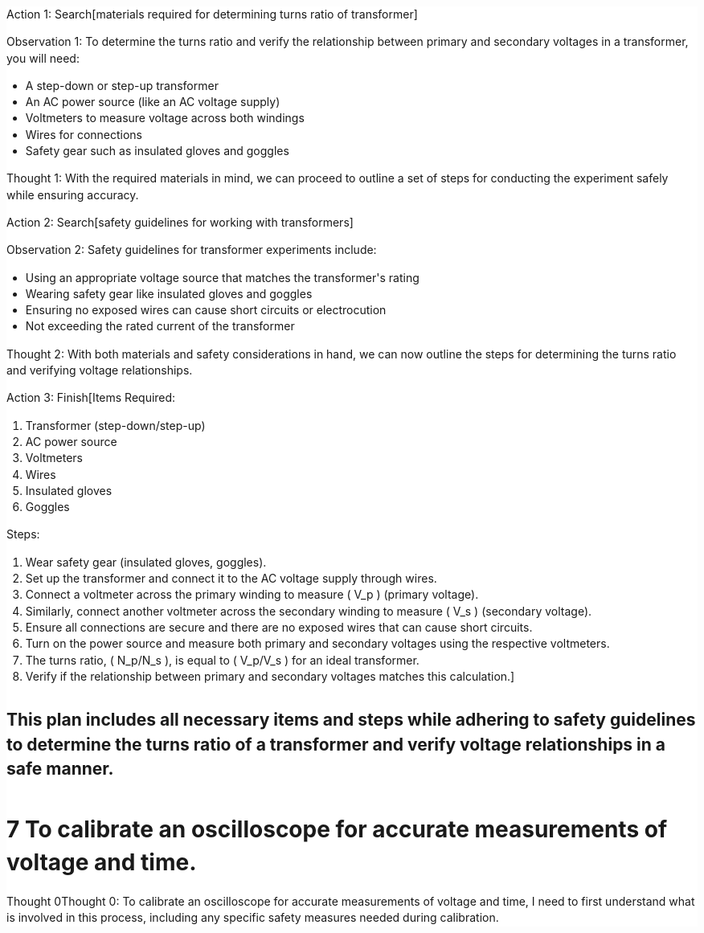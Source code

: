 Action 1: Search[materials required for determining turns ratio of transformer]

Observation 1: To determine the turns ratio and verify the relationship between primary and secondary voltages in a transformer, you will need:
- A step-down or step-up transformer
- An AC power source (like an AC voltage supply)
- Voltmeters to measure voltage across both windings
- Wires for connections
- Safety gear such as insulated gloves and goggles

Thought 1: With the required materials in mind, we can proceed to outline a set of steps for conducting the experiment safely while ensuring accuracy.

Action 2: Search[safety guidelines for working with transformers]

Observation 2: Safety guidelines for transformer experiments include:
- Using an appropriate voltage source that matches the transformer's rating
- Wearing safety gear like insulated gloves and goggles
- Ensuring no exposed wires can cause short circuits or electrocution
- Not exceeding the rated current of the transformer

Thought 2: With both materials and safety considerations in hand, we can now outline the steps for determining the turns ratio and verifying voltage relationships.

Action 3: Finish[Items Required:
1. Transformer (step-down/step-up)
2. AC power source
3. Voltmeters
4. Wires
5. Insulated gloves
6. Goggles

Steps:
1. Wear safety gear (insulated gloves, goggles).
2. Set up the transformer and connect it to the AC voltage supply through wires.
3. Connect a voltmeter across the primary winding to measure \( V_p \) (primary voltage).
4. Similarly, connect another voltmeter across the secondary winding to measure \( V_s \) (secondary voltage).
5. Ensure all connections are secure and there are no exposed wires that can cause short circuits.
6. Turn on the power source and measure both primary and secondary voltages using the respective voltmeters.
7. The turns ratio, \( N_p/N_s \), is equal to \( V_p/V_s \) for an ideal transformer.
8. Verify if the relationship between primary and secondary voltages matches this calculation.]

This plan includes all necessary items and steps while adhering to safety guidelines to determine the turns ratio of a transformer and verify voltage relationships in a safe manner.
---
# 7 To calibrate an oscilloscope for accurate measurements of voltage and time.
Thought 0Thought 0: To calibrate an oscilloscope for accurate measurements of voltage and time, I need to first understand what is involved in this process, including any specific safety measures needed during calibration.
